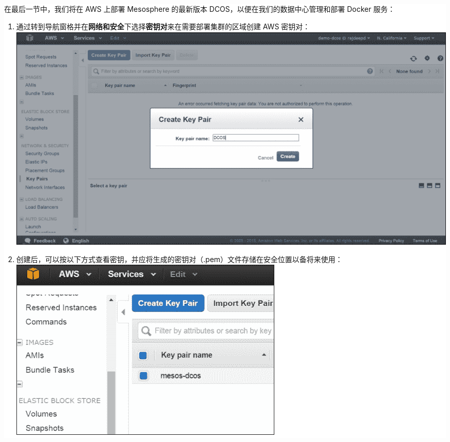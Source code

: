 在最后一节中，我们将在 AWS 上部署 Mesosphere 的最新版本 DCOS，以便在我们的数据中心管理和部署 Docker 服务：

1.  通过转到导航窗格并在**网络和安全**下选择**密钥对**来在需要部署集群的区域创建 AWS 密钥对：![在 AWS 上使用 DCOS 部署 Mesos](img/00032.jpeg)

1.  创建后，可以按以下方式查看密钥，并应将生成的密钥对（.pem）文件存储在安全位置以备将来使用：![在 AWS 上使用 DCOS 部署 Mesos](img/00033.jpeg)
